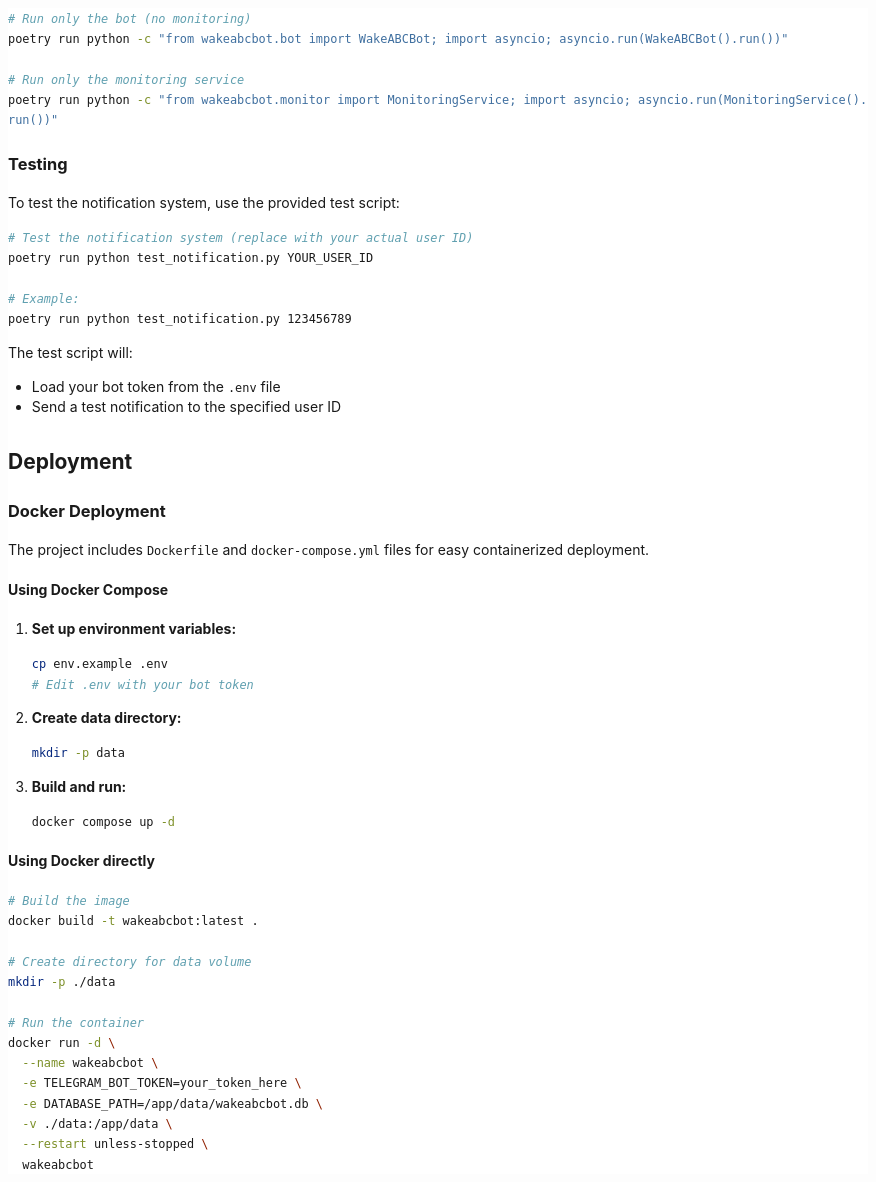 ```bash
# Run only the bot (no monitoring)
poetry run python -c "from wakeabcbot.bot import WakeABCBot; import asyncio; asyncio.run(WakeABCBot().run())"

# Run only the monitoring service
poetry run python -c "from wakeabcbot.monitor import MonitoringService; import asyncio; asyncio.run(MonitoringService().run())"
```

### Testing

To test the notification system, use the provided test script:

```bash
# Test the notification system (replace with your actual user ID)
poetry run python test_notification.py YOUR_USER_ID

# Example:
poetry run python test_notification.py 123456789
```

The test script will:
- Load your bot token from the `.env` file
- Send a test notification to the specified user ID

## Deployment


### Docker Deployment

The project includes `Dockerfile` and `docker-compose.yml` files for easy containerized deployment.

#### Using Docker Compose

1. **Set up environment variables:**
   ```bash
   cp env.example .env
   # Edit .env with your bot token
   ```

2. **Create data directory:**
   ```bash
   mkdir -p data
   ```

3. **Build and run:**
   ```bash
   docker compose up -d
   ```

#### Using Docker directly

```bash
# Build the image
docker build -t wakeabcbot:latest .

# Create directory for data volume
mkdir -p ./data

# Run the container
docker run -d \
  --name wakeabcbot \
  -e TELEGRAM_BOT_TOKEN=your_token_here \
  -e DATABASE_PATH=/app/data/wakeabcbot.db \
  -v ./data:/app/data \
  --restart unless-stopped \
  wakeabcbot
```